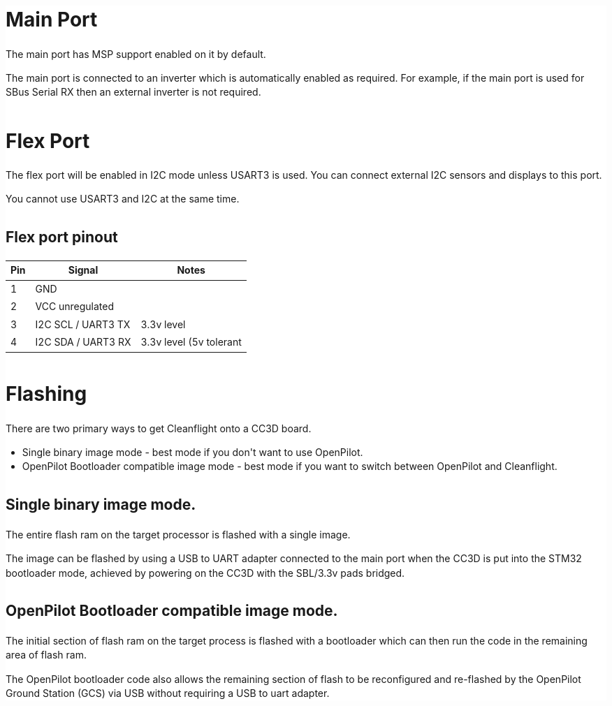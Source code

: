 # Main Port

The main port has MSP support enabled on it by default.

The main port is connected to an inverter which is automatically enabled as required.  For example, if the main port is used for SBus Serial RX then an external inverter is not required.

# Flex Port

The flex port will be enabled in I2C mode unless USART3 is used.  You can connect external I2C sensors and displays to this port.

You cannot use USART3 and I2C at the same time.

## Flex port pinout

| Pin | Signal             | Notes                   |
| --- | ------------------ | ----------------------- |
| 1   | GND                |                         |
| 2   | VCC unregulated    |                         |
| 3   | I2C SCL / UART3 TX | 3.3v level              |
| 4   | I2C SDA / UART3 RX | 3.3v level (5v tolerant |


# Flashing

There are two primary ways to get Cleanflight onto a CC3D board.

* Single binary image mode - best mode if you don't want to use OpenPilot.
* OpenPilot Bootloader compatible image mode - best mode if you want to switch between OpenPilot and Cleanflight.

## Single binary image mode.

The entire flash ram on the target processor is flashed with a single image.

The image can be flashed by using a USB to UART adapter connected to the main port when the CC3D is put into the STM32 bootloader mode, achieved by powering on the CC3D with the SBL/3.3v pads bridged.  

## OpenPilot Bootloader compatible image mode.

The initial section of flash ram on the target process is flashed with a bootloader which can then run the code in the
remaining area of flash ram.

The OpenPilot bootloader code also allows the remaining section of flash to be reconfigured and re-flashed by the
OpenPilot Ground Station (GCS) via USB without requiring a USB to uart adapter.
